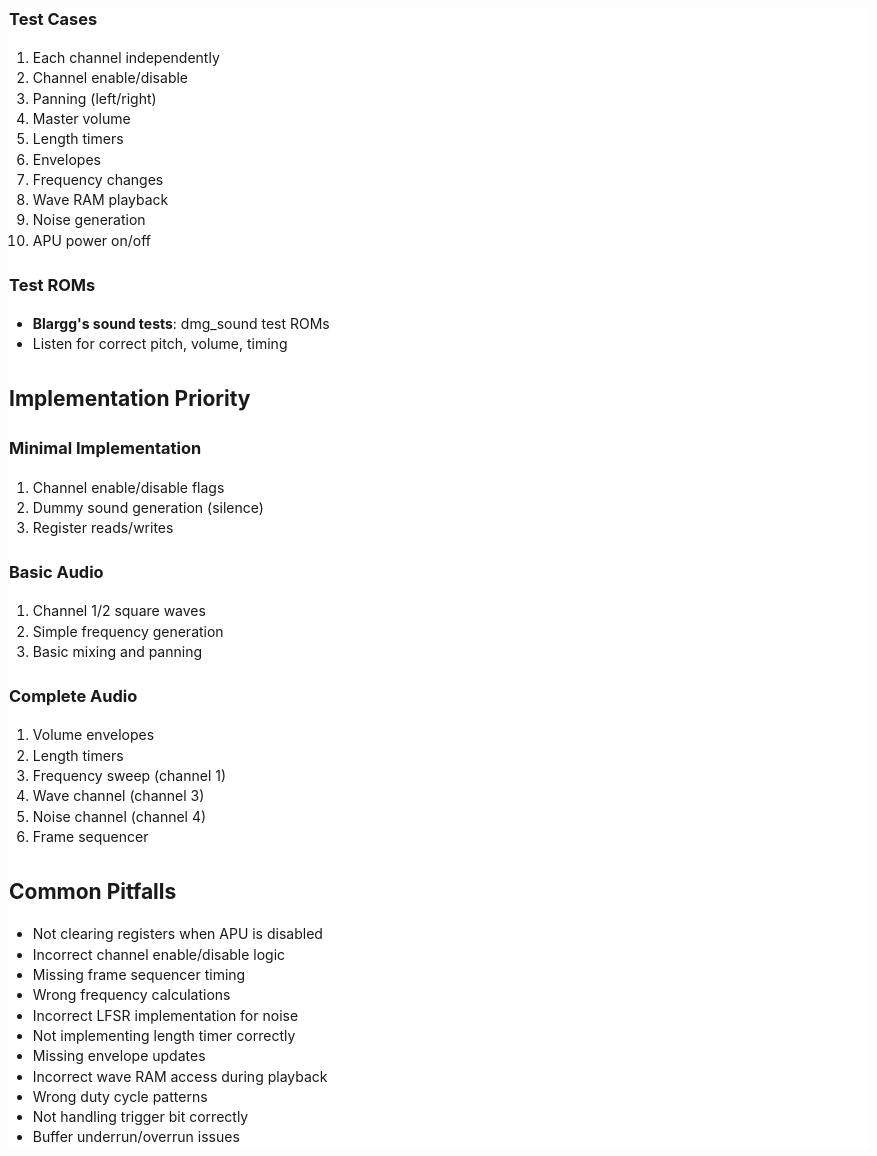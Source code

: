 ### Test Cases
1. Each channel independently
2. Channel enable/disable
3. Panning (left/right)
4. Master volume
5. Length timers
6. Envelopes
7. Frequency changes
8. Wave RAM playback
9. Noise generation
10. APU power on/off

### Test ROMs
- **Blargg's sound tests**: dmg_sound test ROMs
- Listen for correct pitch, volume, timing

## Implementation Priority

### Minimal Implementation
1. Channel enable/disable flags
2. Dummy sound generation (silence)
3. Register reads/writes

### Basic Audio
1. Channel 1/2 square waves
2. Simple frequency generation
3. Basic mixing and panning

### Complete Audio
1. Volume envelopes
2. Length timers
3. Frequency sweep (channel 1)
4. Wave channel (channel 3)
5. Noise channel (channel 4)
6. Frame sequencer

## Common Pitfalls

- Not clearing registers when APU is disabled
- Incorrect channel enable/disable logic
- Missing frame sequencer timing
- Wrong frequency calculations
- Incorrect LFSR implementation for noise
- Not implementing length timer correctly
- Missing envelope updates
- Incorrect wave RAM access during playback
- Wrong duty cycle patterns
- Not handling trigger bit correctly
- Buffer underrun/overrun issues
